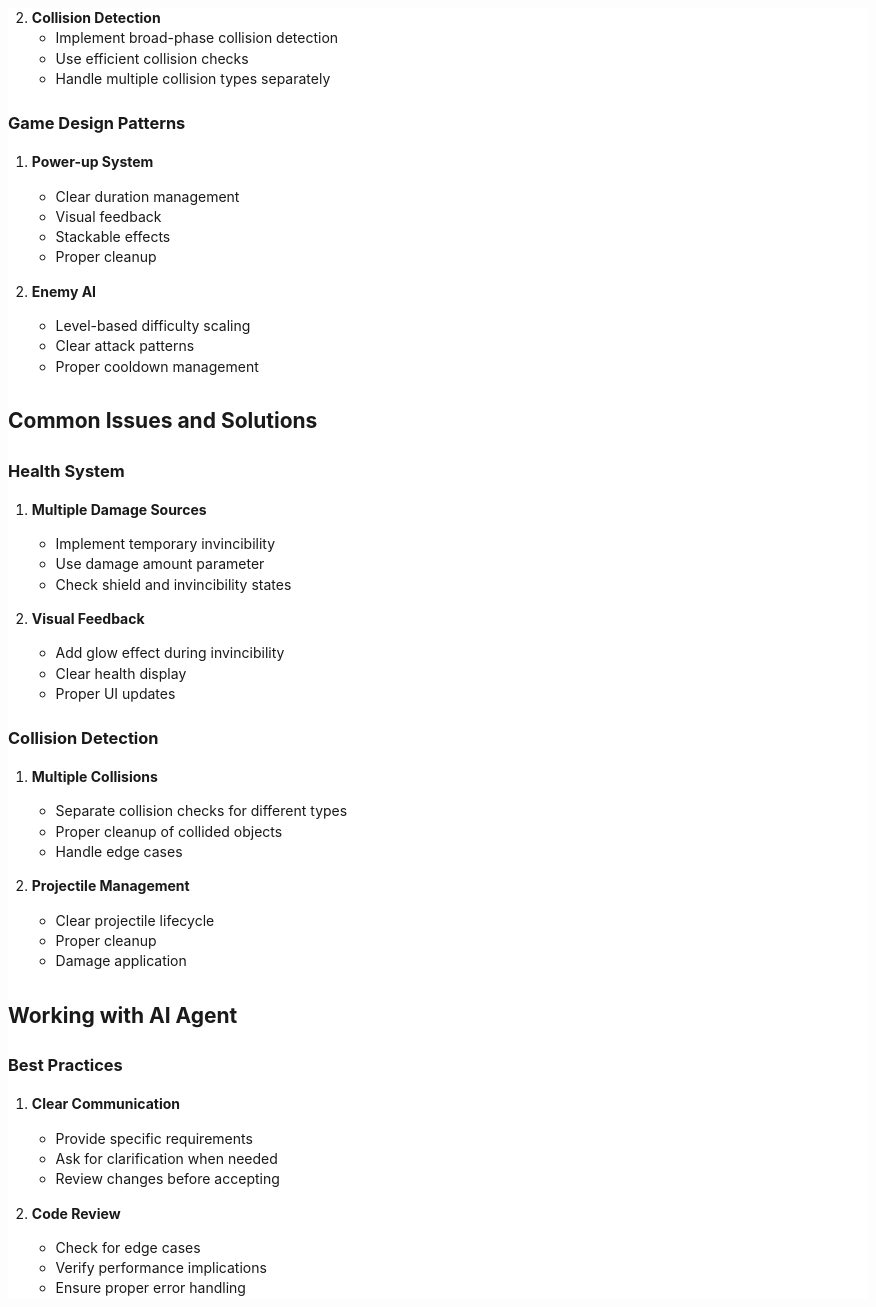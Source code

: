 2. **Collision Detection**
   - Implement broad-phase collision detection
   - Use efficient collision checks
   - Handle multiple collision types separately

### Game Design Patterns
1. **Power-up System**
   - Clear duration management
   - Visual feedback
   - Stackable effects
   - Proper cleanup

2. **Enemy AI**
   - Level-based difficulty scaling
   - Clear attack patterns
   - Proper cooldown management

## Common Issues and Solutions

### Health System
1. **Multiple Damage Sources**
   - Implement temporary invincibility
   - Use damage amount parameter
   - Check shield and invincibility states

2. **Visual Feedback**
   - Add glow effect during invincibility
   - Clear health display
   - Proper UI updates

### Collision Detection
1. **Multiple Collisions**
   - Separate collision checks for different types
   - Proper cleanup of collided objects
   - Handle edge cases

2. **Projectile Management**
   - Clear projectile lifecycle
   - Proper cleanup
   - Damage application

## Working with AI Agent

### Best Practices
1. **Clear Communication**
   - Provide specific requirements
   - Ask for clarification when needed
   - Review changes before accepting

2. **Code Review**
   - Check for edge cases
   - Verify performance implications
   - Ensure proper error handling
